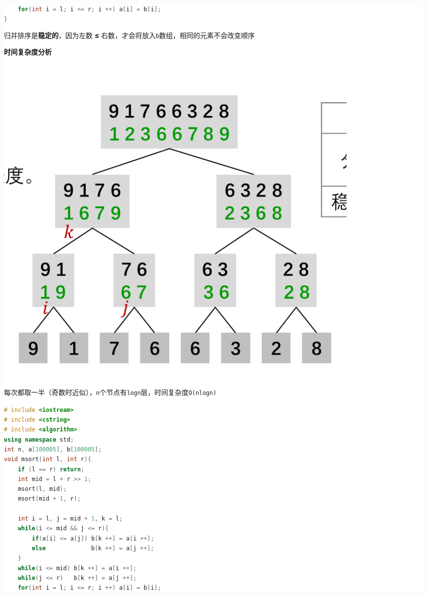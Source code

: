 ```C++
    for(int i = l; i <= r; i ++) a[i] = b[i];
}
```

归并排序是**稳定的**，因为左数 **≤** 右数，才会将放入`b`数组，相同的元素不会改变顺序

**时间复杂度分析**

![](.assets/image-20231003100316899.png)



每次都取一半（奇数时近似），`n`个节点有`logn`层，时间复杂度`O(nlogn)`

```C++
# include <iostream>
# include <cstring>
# include <algorithm>
using namespace std;
int n, a[100005], b[100005];
void msort(int l, int r){
    if (l == r) return;
    int mid = l + r >> 1;
    msort(l, mid);
    msort(mid + 1, r);
    
    int i = l, j = mid + 1, k = l;
    while(i <= mid && j <= r){
        if(a[i] <= a[j]) b[k ++] = a[i ++];
        else 		     b[k ++] = a[j ++];
    }
    while(i <= mid) b[k ++] = a[i ++];
    while(j <= r) 	b[k ++] = a[j ++];
    for(int i = l; i <= r; i ++) a[i] = b[i];
```
